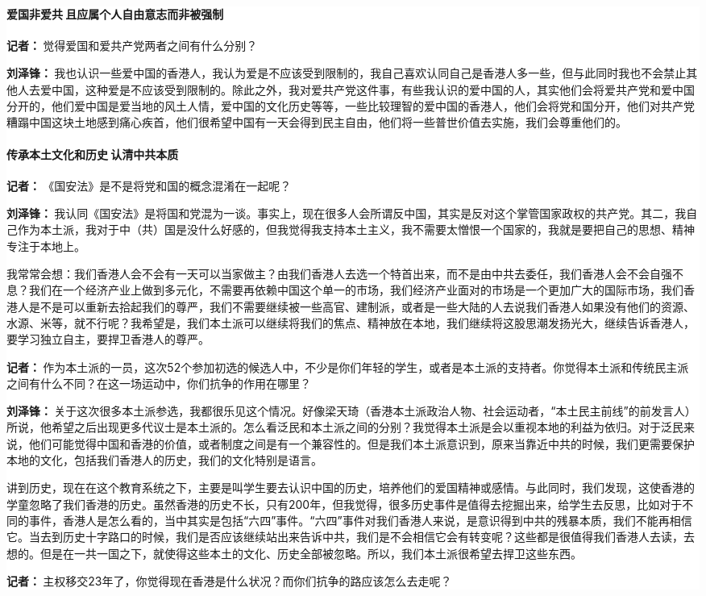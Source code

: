 <h4>
 爱国非爱共 且应属个人自由意志而非被强制
</h4>
<p>
 <strong>
  记者：
 </strong>
 觉得爱国和爱共产党两者之间有什么分别？
</p>
<p>
 <strong>
  刘泽锋：
 </strong>
 我也认识一些爱中国的香港人，我认为爱是不应该受到限制的，我自己喜欢认同自己是香港人多一些，但与此同时我也不会禁止其他人去爱中国，这种爱是不应该受到限制的。除此之外，我对爱共产党这件事，有些我认识的爱中国的人，其实他们会将爱共产党和爱中国分开的，他们爱中国是爱当地的风土人情，爱中国的文化历史等等，一些比较理智的爱中国的香港人，他们会将党和国分开，他们对共产党糟蹋中国这块土地感到痛心疾首，他们很希望中国有一天会得到民主自由，他们将一些普世价值去实施，我们会尊重他们的。
</p>
<h4>
 传承本土文化和历史 认清中共本质
</h4>
<p>
 <strong>
  记者：
 </strong>
 《国安法》是不是将党和国的概念混淆在一起呢？
</p>
<p>
 <strong>
  刘泽锋：
 </strong>
 我认同《国安法》是将国和党混为一谈。事实上，现在很多人会所谓反中国，其实是反对这个掌管国家政权的共产党。其二，我自己作为本土派，我对于中（共）国是没什么好感的，但我觉得我支持本土主义，我不需要太憎恨一个国家的，我就是要把自己的思想、精神专注于本地上。
</p>
<p>
 我常常会想：我们香港人会不会有一天可以当家做主？由我们香港人去选一个特首出来，而不是由中共去委任，我们香港人会不会自强不息？我们在一个经济产业上做到多元化，不需要再依赖中国这个单一的市场，我们经济产业面对的市场是一个更加广大的国际市场，我们香港人是不是可以重新去拾起我们的尊严，我们不需要继续被一些高官、建制派，或者是一些大陆的人去说我们香港人如果没有他们的资源、水源、米等，就不行呢？我希望是，我们本土派可以继续将我们的焦点、精神放在本地，我们继续将这股思潮发扬光大，继续告诉香港人，要学习独立自主，要捍卫香港人的尊严。
</p>
<p>
 <strong>
  记者：
 </strong>
 作为本土派的一员，这次52个参加初选的候选人中，不少是你们年轻的学生，或者是本土派的支持者。你觉得本土派和传统民主派之间有什么不同？在这一场运动中，你们抗争的作用在哪里？
</p>
<p>
 <strong>
  刘泽锋：
 </strong>
 关于这次很多本土派参选，我都很乐见这个情况。好像梁天琦（香港本土派政治人物、社会运动者，“本土民主前线”的前发言人）所说，他希望之后出现更多代议士是本土派的。怎么看泛民和本土派之间的分别？我觉得本土派是会以重视本地的利益为依归。对于泛民来说，他们可能觉得中国和香港的价值，或者制度之间是有一个兼容性的。但是我们本土派意识到，原来当靠近中共的时候，我们更需要保护本地的文化，包括我们香港人的历史，我们的文化特别是语言。
</p>
<p>
 讲到历史，现在在这个教育系统之下，主要是叫学生要去认识中国的历史，培养他们的爱国精神或感情。与此同时，我们发现，这使香港的学童忽略了我们香港的历史。虽然香港的历史不长，只有200年，但我觉得，很多历史事件是值得去挖掘出来，给学生去反思，比如对于不同的事件，香港人是怎么看的，当中其实是包括“六四”事件。“六四”事件对我们香港人来说，是意识得到中共的残暴本质，我们不能再相信它。当去到历史十字路口的时候，我们是否应该继续站出来告诉中共，我们是不会相信它会有转变呢？这些都是很值得我们香港人去读，去想的。但是在一共一国之下，就使得这些本土的文化、历史全部被忽略。所以，我们本土派很希望去捍卫这些东西。
</p>
<p>
 <strong>
  记者：
 </strong>
 主权移交23年了，你觉得现在香港是什么状况？而你们抗争的路应该怎么去走呢？
</p>
<p>